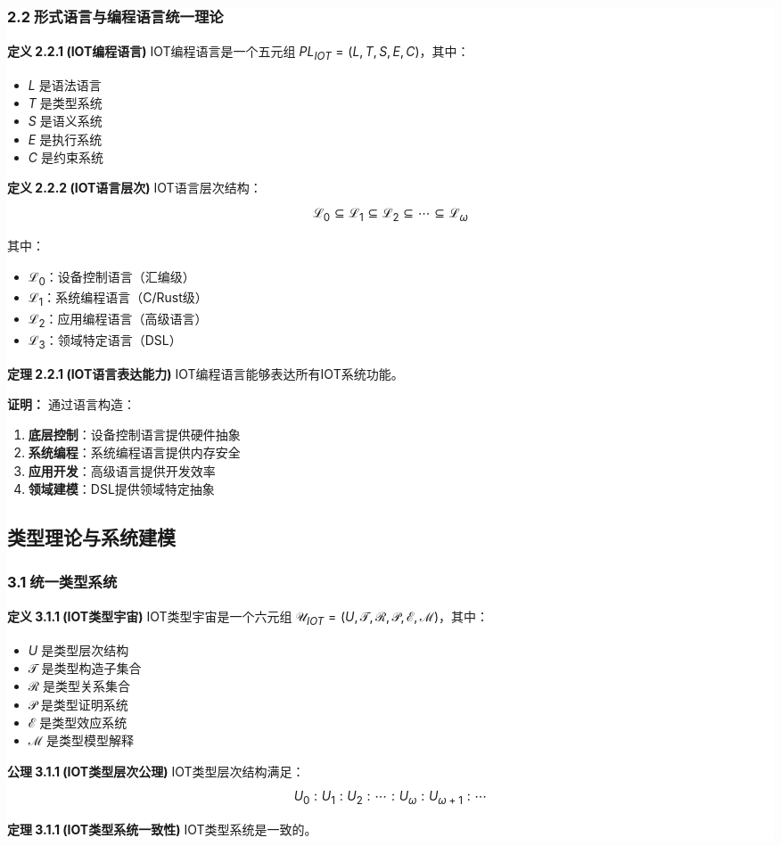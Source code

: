 ### 2.2 形式语言与编程语言统一理论

**定义 2.2.1 (IOT编程语言)**
IOT编程语言是一个五元组 $PL_{IOT} = (L, T, S, E, C)$，其中：

- $L$ 是语法语言
- $T$ 是类型系统
- $S$ 是语义系统
- $E$ 是执行系统
- $C$ 是约束系统

**定义 2.2.2 (IOT语言层次)**
IOT语言层次结构：
$$\mathcal{L}_0 \subseteq \mathcal{L}_1 \subseteq \mathcal{L}_2 \subseteq \cdots \subseteq \mathcal{L}_\omega$$

其中：

- $\mathcal{L}_0$：设备控制语言（汇编级）
- $\mathcal{L}_1$：系统编程语言（C/Rust级）
- $\mathcal{L}_2$：应用编程语言（高级语言）
- $\mathcal{L}_3$：领域特定语言（DSL）

**定理 2.2.1 (IOT语言表达能力)**
IOT编程语言能够表达所有IOT系统功能。

**证明：**
通过语言构造：

1. **底层控制**：设备控制语言提供硬件抽象
2. **系统编程**：系统编程语言提供内存安全
3. **应用开发**：高级语言提供开发效率
4. **领域建模**：DSL提供领域特定抽象

## 类型理论与系统建模

### 3.1 统一类型系统

**定义 3.1.1 (IOT类型宇宙)**
IOT类型宇宙是一个六元组 $\mathcal{U}_{IOT} = (U, \mathcal{T}, \mathcal{R}, \mathcal{P}, \mathcal{E}, \mathcal{M})$，其中：

- $U$ 是类型层次结构
- $\mathcal{T}$ 是类型构造子集合
- $\mathcal{R}$ 是类型关系集合
- $\mathcal{P}$ 是类型证明系统
- $\mathcal{E}$ 是类型效应系统
- $\mathcal{M}$ 是类型模型解释

**公理 3.1.1 (IOT类型层次公理)**
IOT类型层次结构满足：
$$U_0 : U_1 : U_2 : \cdots : U_\omega : U_{\omega+1} : \cdots$$

**定理 3.1.1 (IOT类型系统一致性)**
IOT类型系统是一致的。
